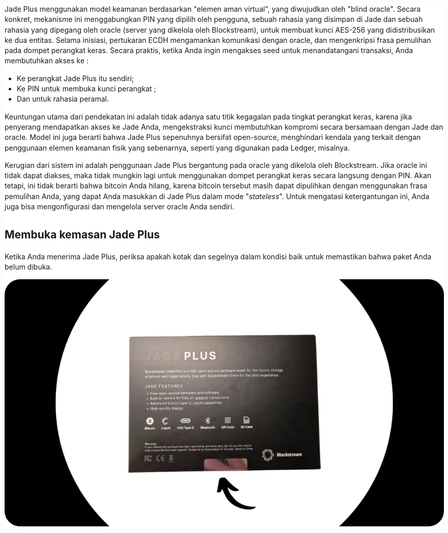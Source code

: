 Jade Plus menggunakan model keamanan berdasarkan "elemen aman virtual", yang diwujudkan oleh "blind oracle". Secara konkret, mekanisme ini menggabungkan PIN yang dipilih oleh pengguna, sebuah rahasia yang disimpan di Jade dan sebuah rahasia yang dipegang oleh oracle (server yang dikelola oleh Blockstream), untuk membuat kunci AES-256 yang didistribusikan ke dua entitas. Selama inisiasi, pertukaran ECDH mengamankan komunikasi dengan oracle, dan mengenkripsi frasa pemulihan pada dompet perangkat keras. Secara praktis, ketika Anda ingin mengakses seed untuk menandatangani transaksi, Anda membutuhkan akses ke :


- Ke perangkat Jade Plus itu sendiri;
- Ke PIN untuk membuka kunci perangkat ;
- Dan untuk rahasia peramal.

Keuntungan utama dari pendekatan ini adalah tidak adanya satu titik kegagalan pada tingkat perangkat keras, karena jika penyerang mendapatkan akses ke Jade Anda, mengekstraksi kunci membutuhkan kompromi secara bersamaan dengan Jade dan oracle. Model ini juga berarti bahwa Jade Plus sepenuhnya bersifat open-source, menghindari kendala yang terkait dengan penggunaan elemen keamanan fisik yang sebenarnya, seperti yang digunakan pada Ledger, misalnya.

Kerugian dari sistem ini adalah penggunaan Jade Plus bergantung pada oracle yang dikelola oleh Blockstream. Jika oracle ini tidak dapat diakses, maka tidak mungkin lagi untuk menggunakan dompet perangkat keras secara langsung dengan PIN. Akan tetapi, ini tidak berarti bahwa bitcoin Anda hilang, karena bitcoin tersebut masih dapat dipulihkan dengan menggunakan frasa pemulihan Anda, yang dapat Anda masukkan di Jade Plus dalam mode "*stateless*". Untuk mengatasi ketergantungan ini, Anda juga bisa mengonfigurasi dan mengelola server oracle Anda sendiri.

## Membuka kemasan Jade Plus

Ketika Anda menerima Jade Plus, periksa apakah kotak dan segelnya dalam kondisi baik untuk memastikan bahwa paket Anda belum dibuka.

![JADE-PLUS-GREEN](assets/fr/02.webp)
